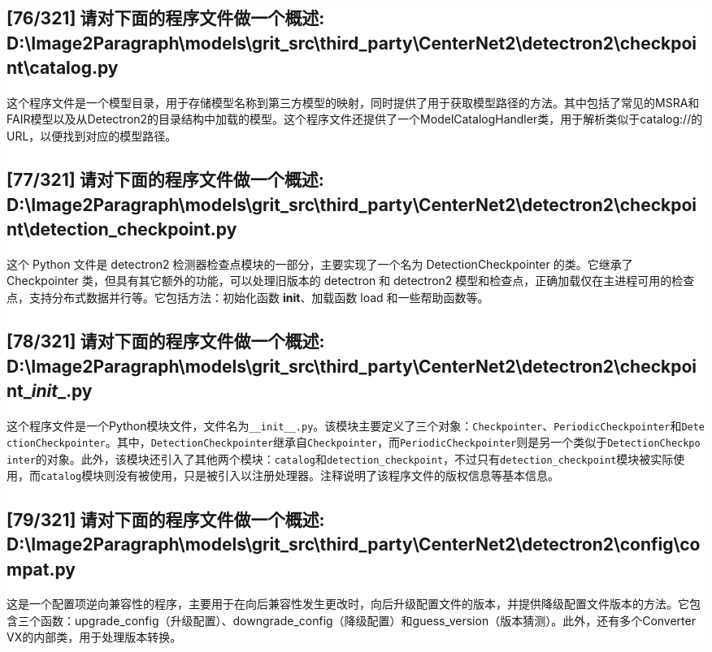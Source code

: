 

## [76/321] 请对下面的程序文件做一个概述: D:\Image2Paragraph\models\grit_src\third_party\CenterNet2\detectron2\checkpoint\catalog.py

这个程序文件是一个模型目录，用于存储模型名称到第三方模型的映射，同时提供了用于获取模型路径的方法。其中包括了常见的MSRA和FAIR模型以及从Detectron2的目录结构中加载的模型。这个程序文件还提供了一个ModelCatalogHandler类，用于解析类似于catalog://的URL，以便找到对应的模型路径。

## [77/321] 请对下面的程序文件做一个概述: D:\Image2Paragraph\models\grit_src\third_party\CenterNet2\detectron2\checkpoint\detection_checkpoint.py

这个 Python 文件是 detectron2 检测器检查点模块的一部分，主要实现了一个名为 DetectionCheckpointer 的类。它继承了 Checkpointer 类，但具有其它额外的功能，可以处理旧版本的 detectron 和 detectron2 模型和检查点，正确加载仅在主进程可用的检查点，支持分布式数据并行等。它包括方法：初始化函数 __init__、加载函数 load 和一些帮助函数等。

## [78/321] 请对下面的程序文件做一个概述: D:\Image2Paragraph\models\grit_src\third_party\CenterNet2\detectron2\checkpoint\__init__.py

这个程序文件是一个Python模块文件，文件名为`__init__.py`。该模块主要定义了三个对象：`Checkpointer`、`PeriodicCheckpointer`和`DetectionCheckpointer`。其中，`DetectionCheckpointer`继承自`Checkpointer`，而`PeriodicCheckpointer`则是另一个类似于`DetectionCheckpointer`的对象。此外，该模块还引入了其他两个模块：`catalog`和`detection_checkpoint`，不过只有`detection_checkpoint`模块被实际使用，而`catalog`模块则没有被使用，只是被引入以注册处理器。注释说明了该程序文件的版权信息等基本信息。

## [79/321] 请对下面的程序文件做一个概述: D:\Image2Paragraph\models\grit_src\third_party\CenterNet2\detectron2\config\compat.py

这是一个配置项逆向兼容性的程序，主要用于在向后兼容性发生更改时，向后升级配置文件的版本，并提供降级配置文件版本的方法。它包含三个函数：upgrade_config（升级配置）、downgrade_config（降级配置）和guess_version（版本猜测）。此外，还有多个Converter VX的内部类，用于处理版本转换。

